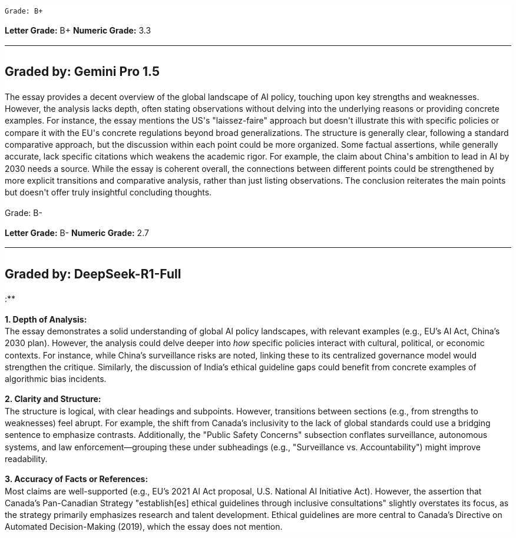 ```
Grade: B+
```

**Letter Grade:** B+
**Numeric Grade:** 3.3

---

## Graded by: Gemini Pro 1.5

The essay provides a decent overview of the global landscape of AI policy, touching upon key strengths and weaknesses.  However, the analysis lacks depth, often stating observations without delving into the underlying reasons or providing concrete examples.  For instance, the essay mentions the US's "laissez-faire" approach but doesn't illustrate this with specific policies or compare it with the EU's concrete regulations beyond broad generalizations. The structure is generally clear, following a standard comparative approach, but the discussion within each point could be more organized.  Some factual assertions, while generally accurate, lack specific citations which weakens the academic rigor.  For example, the claim about China's ambition to lead in AI by 2030 needs a source. While the essay is coherent overall, the connections between different points could be strengthened by more explicit transitions and comparative analysis, rather than just listing observations. The conclusion reiterates the main points but doesn't offer truly insightful concluding thoughts.

Grade: B-


**Letter Grade:** B-
**Numeric Grade:** 2.7

---

## Graded by: DeepSeek-R1-Full

:**  

**1. Depth of Analysis:**  
The essay demonstrates a solid understanding of global AI policy landscapes, with relevant examples (e.g., EU’s AI Act, China’s 2030 plan). However, the analysis could delve deeper into *how* specific policies interact with cultural, political, or economic contexts. For instance, while China’s surveillance risks are noted, linking these to its centralized governance model would strengthen the critique. Similarly, the discussion of India’s ethical guideline gaps could benefit from concrete examples of algorithmic bias incidents.  

**2. Clarity and Structure:**  
The structure is logical, with clear headings and subpoints. However, transitions between sections (e.g., from strengths to weaknesses) feel abrupt. For example, the shift from Canada’s inclusivity to the lack of global standards could use a bridging sentence to emphasize contrasts. Additionally, the "Public Safety Concerns" subsection conflates surveillance, autonomous systems, and law enforcement—grouping these under subheadings (e.g., "Surveillance vs. Accountability") might improve readability.  

**3. Accuracy of Facts or References:**  
Most claims are well-supported (e.g., EU’s 2021 AI Act proposal, U.S. National AI Initiative Act). However, the assertion that Canada’s Pan-Canadian Strategy "establish[es] ethical guidelines through inclusive consultations" slightly overstates its focus, as the strategy primarily emphasizes research and talent development. Ethical guidelines are more central to Canada’s Directive on Automated Decision-Making (2019), which the essay does not mention.  
